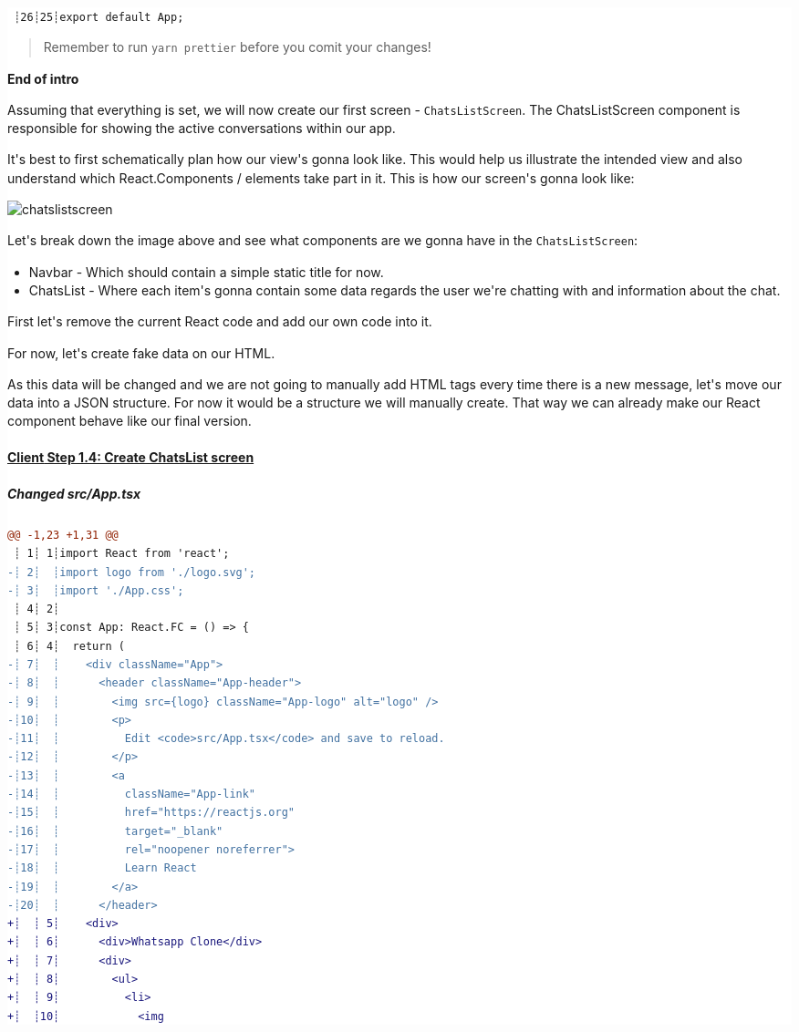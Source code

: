 ```diff
 ┊26┊25┊export default App;
```

[}]: #

> Remember to run `yarn prettier` before you comit your changes!

**End of intro**

Assuming that everything is set, we will now create our first screen - `ChatsListScreen`.
The ChatsListScreen component is responsible for showing the active conversations within our app.

It's best to first schematically plan how our view's gonna look like.
This would help us illustrate the intended view and also understand which React.Components / elements take part in it.
This is how our screen's gonna look like:

![chatslistscreen](https://user-images.githubusercontent.com/7648874/54027873-01305280-41de-11e9-9df0-5ad9c9c2f226.png)

Let's break down the image above and see what components are we gonna have in the `ChatsListScreen`:

- Navbar -  Which should contain a simple static title for now.
- ChatsList - Where each item's gonna contain some data regards the user we're chatting with and information about the chat.

First let's remove the current React code and add our own code into it.

For now, let's create fake data on our HTML.

As this data will be changed and we are not going to manually add HTML tags every time there is a new message, let's move our data into a JSON structure.
For now it would be a structure we will manually create.
That way we can already make our React component behave like our final version.

[{]: <helper> (diffStep "1.4" files="App.tsx" module="client")

#### [__Client__ Step 1.4: Create ChatsList screen](https://github.com/Urigo/WhatsApp-Clone-Client-React/commit/1741fe6317698f4be3cacaa955605f9e2094529e)

##### Changed src&#x2F;App.tsx
```diff
@@ -1,23 +1,31 @@
 ┊ 1┊ 1┊import React from 'react';
-┊ 2┊  ┊import logo from './logo.svg';
-┊ 3┊  ┊import './App.css';
 ┊ 4┊ 2┊
 ┊ 5┊ 3┊const App: React.FC = () => {
 ┊ 6┊ 4┊  return (
-┊ 7┊  ┊    <div className="App">
-┊ 8┊  ┊      <header className="App-header">
-┊ 9┊  ┊        <img src={logo} className="App-logo" alt="logo" />
-┊10┊  ┊        <p>
-┊11┊  ┊          Edit <code>src/App.tsx</code> and save to reload.
-┊12┊  ┊        </p>
-┊13┊  ┊        <a
-┊14┊  ┊          className="App-link"
-┊15┊  ┊          href="https://reactjs.org"
-┊16┊  ┊          target="_blank"
-┊17┊  ┊          rel="noopener noreferrer">
-┊18┊  ┊          Learn React
-┊19┊  ┊        </a>
-┊20┊  ┊      </header>
+┊  ┊ 5┊    <div>
+┊  ┊ 6┊      <div>Whatsapp Clone</div>
+┊  ┊ 7┊      <div>
+┊  ┊ 8┊        <ul>
+┊  ┊ 9┊          <li>
+┊  ┊10┊            <img
```

[//]: # (head-end)
[{]: <helper> (diffStep "root" files="public/index.html" module="client")
[{]: <helper> (diffStep "1.1" files="public/index.html" module="client")
[{]: <helper> (diffStep "1.1" files="public/manifest.json" module="client")
[{]: <helper> (diffStep "root" files="public/index.html" module="client")
[{]: <helper> (diffStep "root" files="package.json" module="client")
[{]: <helper> (diffStep "root" files="tsconfig.json" module="client")
[{]: <helper> (diffStep "root" files="App.tsx" module="client")
[{]: <helper> (diffStep "1.2" files="package.json" module="client")
[{]: <helper> (diffStep "1.2" files=".npmrc" module="client")
[{]: <helper> (diffStep "1.3" files="package.json, .prettierrc.yml, .prettierignore" module="client")
[{]: <helper> (diffStep "1.3" files="src/App.tsx" module="client")
[{]: <helper> (diffStep "1.5" files="ChatsList.tsx" module="client")
[{]: <helper> (diffStep "1.5" files="App.tsx" module="client")
[{]: <helper> (diffStep "1.6" module="client")
[{]: <helper> (diffStep "1.7" module="client")
[{]: <helper> (diffStep "1.8" files="db.ts" module="client")
[{]: <helper> (diffStep "1.8" files="ChatsList.tsx" module="client")
[{]: <helper> (diffStep "1.9" module="client")
[{]: <helper> (diffStep "1.10" module="client")
[{]: <helper> (diffStep "1.11" module="client")
[{]: <helper> (diffStep "1.12" files="ChatsList.tsx" module="client")
[//]: # (foot-start)
[{]: <helper> (navStep)